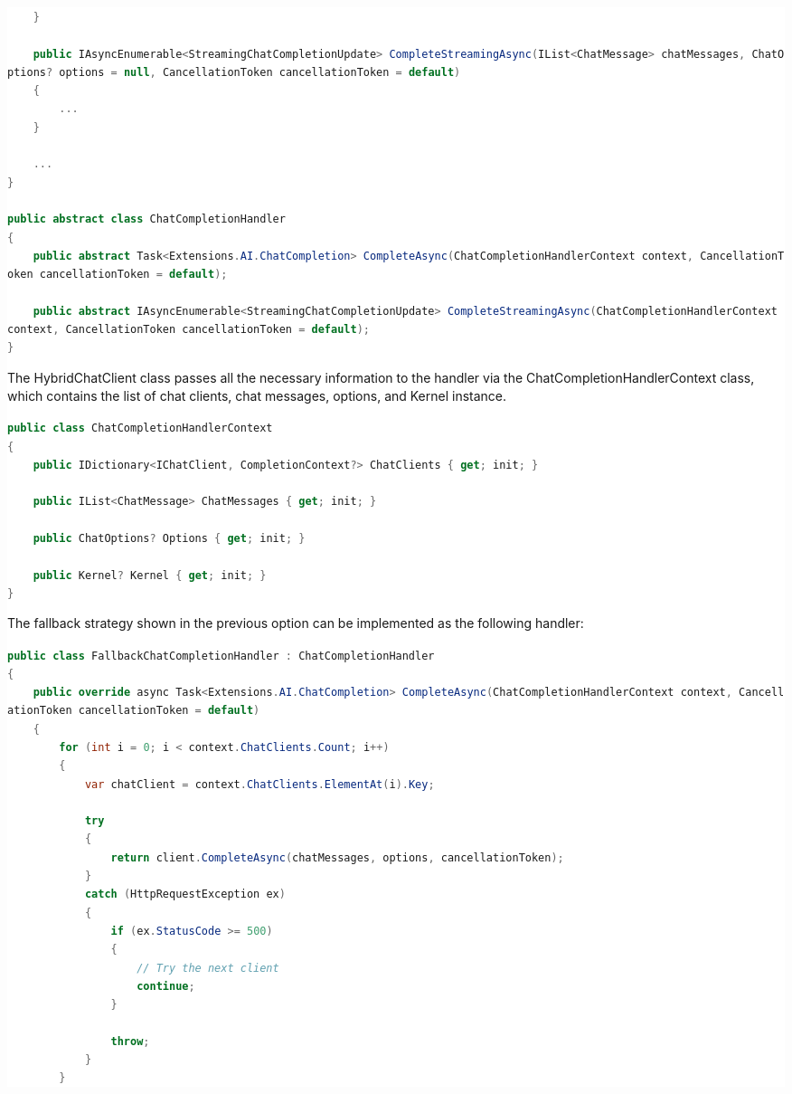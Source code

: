```csharp
    }

    public IAsyncEnumerable<StreamingChatCompletionUpdate> CompleteStreamingAsync(IList<ChatMessage> chatMessages, ChatOptions? options = null, CancellationToken cancellationToken = default)
    {
        ...
    }

    ...
}

public abstract class ChatCompletionHandler
{
    public abstract Task<Extensions.AI.ChatCompletion> CompleteAsync(ChatCompletionHandlerContext context, CancellationToken cancellationToken = default);

    public abstract IAsyncEnumerable<StreamingChatCompletionUpdate> CompleteStreamingAsync(ChatCompletionHandlerContext context, CancellationToken cancellationToken = default);
}
```

The HybridChatClient class passes all the necessary information to the handler via the ChatCompletionHandlerContext class, which contains the list of chat clients, chat messages, options, and Kernel instance.
```csharp
public class ChatCompletionHandlerContext
{
    public IDictionary<IChatClient, CompletionContext?> ChatClients { get; init; }

    public IList<ChatMessage> ChatMessages { get; init; }

    public ChatOptions? Options { get; init; }

    public Kernel? Kernel { get; init; }
}
```

The fallback strategy shown in the previous option can be implemented as the following handler:
```csharp
public class FallbackChatCompletionHandler : ChatCompletionHandler
{
    public override async Task<Extensions.AI.ChatCompletion> CompleteAsync(ChatCompletionHandlerContext context, CancellationToken cancellationToken = default)
    {
        for (int i = 0; i < context.ChatClients.Count; i++)
        {
            var chatClient = context.ChatClients.ElementAt(i).Key;

            try
            {
                return client.CompleteAsync(chatMessages, options, cancellationToken);
            }
            catch (HttpRequestException ex)
            {
                if (ex.StatusCode >= 500)
                {
                    // Try the next client
                    continue;
                }

                throw;
            }
        }

```